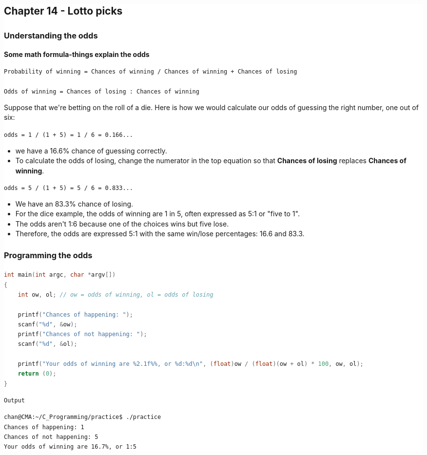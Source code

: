 ## Chapter 14 - Lotto picks

### Understanding the odds

**Some math formula-things explain the odds**

```
Probability of winning = Chances of winning / Chances of winning + Chances of losing

Odds of winning = Chances of losing : Chances of winning
```

Suppose that we're betting on the roll of a die. Here is how we would calculate our odds of guessing the right number, one out of six:

```
odds = 1 / (1 + 5) = 1 / 6 = 0.166...
```

- we have a 16.6% chance of guessing correctly.
- To calculate the odds of losing, change the numerator in the top equation so that **Chances of losing** replaces **Chances of winning**.

```
odds = 5 / (1 + 5) = 5 / 6 = 0.833...
```

- We have an 83.3% chance of losing.
- For the dice example, the odds of winning are 1 in 5, often expressed as 5:1 or "five to 1".
- The odds aren't 1:6 because one of the choices wins but five lose.
- Therefore, the odds are expressed 5:1 with the same win/lose percentages: 16.6 and 83.3.



### Programming the odds

```C
int main(int argc, char *argv[])
{
    int ow, ol; // ow = odds of winning, ol = odds of losing

    printf("Chances of happening: ");
    scanf("%d", &ow);
    printf("Chances of not happening: ");
    scanf("%d", &ol);

    printf("Your odds of winning are %2.1f%%, or %d:%d\n", (float)ow / (float)(ow + ol) * 100, ow, ol);
    return (0);
}
```

`Output`

```shell
chan@CMA:~/C_Programming/practice$ ./practice
Chances of happening: 1
Chances of not happening: 5
Your odds of winning are 16.7%, or 1:5
```

